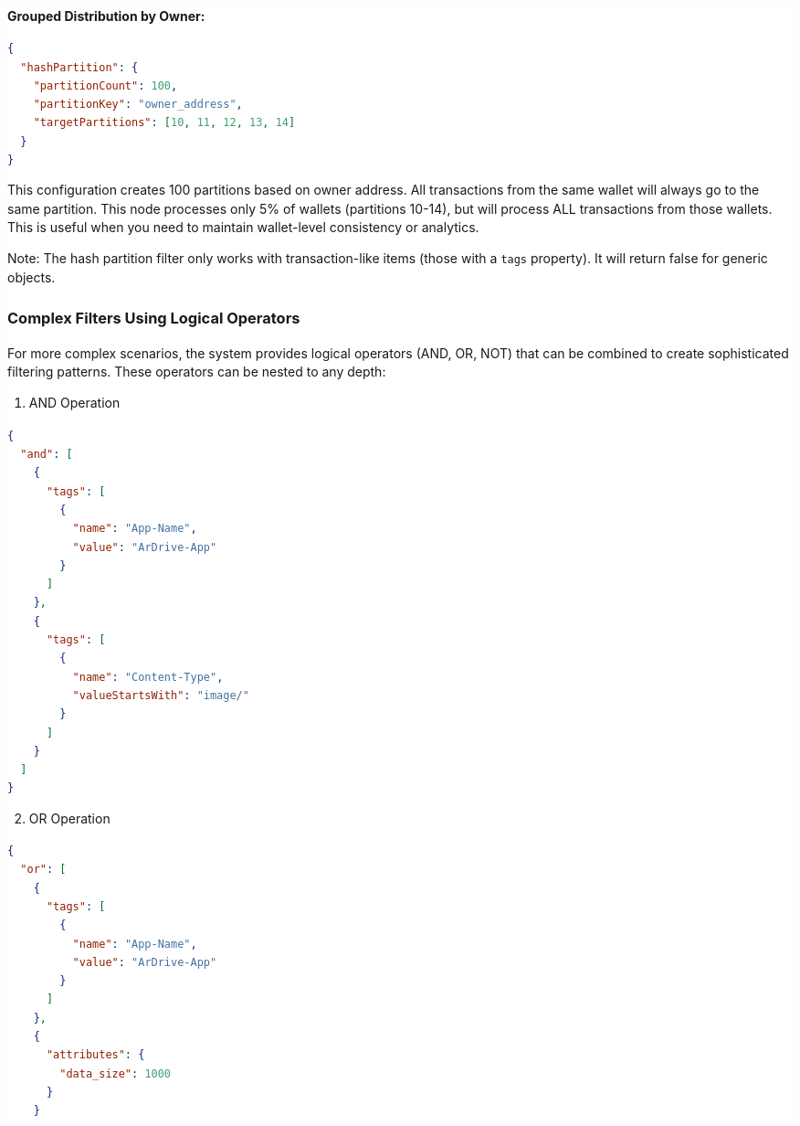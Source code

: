 **Grouped Distribution by Owner:**
```json
{
  "hashPartition": {
    "partitionCount": 100,
    "partitionKey": "owner_address",
    "targetPartitions": [10, 11, 12, 13, 14]
  }
}
```
This configuration creates 100 partitions based on owner address. All
transactions from the same wallet will always go to the same partition. This
node processes only 5% of wallets (partitions 10-14), but will process ALL
transactions from those wallets. This is useful when you need to maintain
wallet-level consistency or analytics.

Note: The hash partition filter only works with transaction-like items (those
with a `tags` property). It will return false for generic objects.

### Complex Filters Using Logical Operators

For more complex scenarios, the system provides logical operators (AND, OR,
NOT) that can be combined to create sophisticated filtering patterns. These
operators can be nested to any depth:

1. AND Operation
```json
{
  "and": [
    {
      "tags": [
        {
          "name": "App-Name",
          "value": "ArDrive-App"
        }
      ]
    },
    {
      "tags": [
        {
          "name": "Content-Type",
          "valueStartsWith": "image/"
        }
      ]
    }
  ]
}
```
2. OR Operation

```json
{
  "or": [
    {
      "tags": [
        {
          "name": "App-Name",
          "value": "ArDrive-App"
        }
      ]
    },
    {
      "attributes": {
        "data_size": 1000
      }
    }
```